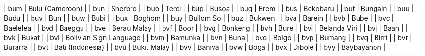 | bum | Bulu (Cameroon) |
| bun | Sherbro |
| buo | Terei |
| bup | Busoa |
| buq | Brem |
| bus | Bokobaru |
| but | Bungain |
| buu | Budu |
| buv | Bun |
| buw | Bubi |
| bux | Boghom |
| buy | Bullom So |
| buz | Bukwen |
| bva | Barein |
| bvb | Bube |
| bvc | Baelelea |
| bvd | Baeggu |
| bve | Berau Malay |
| bvf | Boor |
| bvg | Bonkeng |
| bvh | Bure |
| bvi | Belanda Viri |
| bvj | Baan |
| bvk | Bukat |
| bvl | Bolivian Sign Language |
| bvm | Bamunka |
| bvn | Buna |
| bvo | Bolgo |
| bvp | Bumang |
| bvq | Birri |
| bvr | Burarra |
| bvt | Bati (Indonesia) |
| bvu | Bukit Malay |
| bvv | Baniva |
| bvw | Boga |
| bvx | Dibole |
| bvy | Baybayanon |